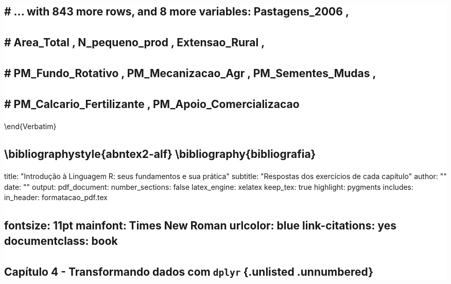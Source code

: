 ## # ... with 843 more rows, and 8 more variables: Pastagens_2006 <dbl>, 
## #   Area_Total <dbl>, N_pequeno_prod <dbl>, Extensao_Rural <dbl>, 
## #   PM_Fundo_Rotativo <dbl>, PM_Mecanizacao_Agr <dbl>, PM_Sementes_Mudas <dbl>, 
## #   PM_Calcario_Fertilizante <dbl>, PM_Apoio_Comercializacao <dbl>
\end{Verbatim}




















\bibliographystyle{abntex2-alf}
\bibliography{bibliografia}
---
title: "Introdução à Linguagem R: seus fundamentos e sua prática"
subtitle: "Respostas dos exercícios de cada capítulo"
author: ""
date: ""
output: 
  pdf_document:
    number_sections: false
    latex_engine: xelatex
    keep_tex: true
    highlight: pygments
    includes:
      in_header: formatacao_pdf.tex
      
      
      
fontsize: 11pt
mainfont: Times New Roman
urlcolor: blue
link-citations: yes
documentclass: book
---


## Capítulo 4 - Transformando dados com `dplyr` {.unlisted .unnumbered}
